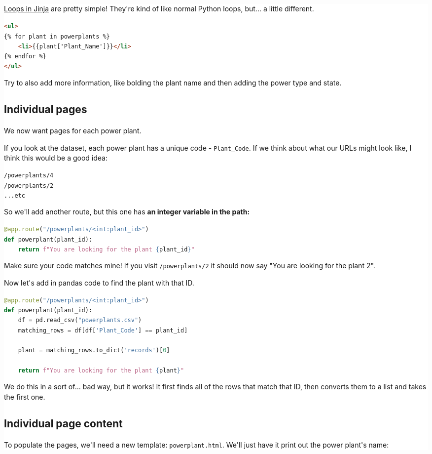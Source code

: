 [Loops in Jinja](https://ttl255.com/jinja2-tutorial-part-2-loops-and-conditionals/) are pretty simple! They're kind of like normal Python loops, but... a little different.

```html
<ul>
{% for plant in powerplants %}
    <li>{{plant['Plant_Name']}}</li>
{% endfor %}
</ul>
```

Try to also add more information, like bolding the plant name and then adding the power type and state.

## Individual pages

We now want pages for each power plant.

If you look at the dataset, each power plant has a unique code - `Plant_Code`. If we think about what our URLs might look like, I think this would be a good idea:

```
/powerplants/4
/powerplants/2
...etc
```

So we'll add another route, but this one has **an integer variable in the path:**

```py
@app.route("/powerplants/<int:plant_id>")
def powerplant(plant_id):
    return f"You are looking for the plant {plant_id}"
```

Make sure your code matches mine! If you visit `/powerplants/2` it should now say "You are looking for the plant 2".

Now let's add in pandas code to find the plant with that ID.

```py
@app.route("/powerplants/<int:plant_id>")
def powerplant(plant_id):
    df = pd.read_csv("powerplants.csv")
    matching_rows = df[df['Plant_Code'] == plant_id]

    plant = matching_rows.to_dict('records')[0]

    return f"You are looking for the plant {plant}"
```

We do this in a sort of... bad way, but it works! It first finds all of the rows that match that ID, then converts them to a list and takes the first one.

## Individual page content

To populate the pages, we'll need a new template: `powerplant.html`. We'll just have it print out the power plant's name:

